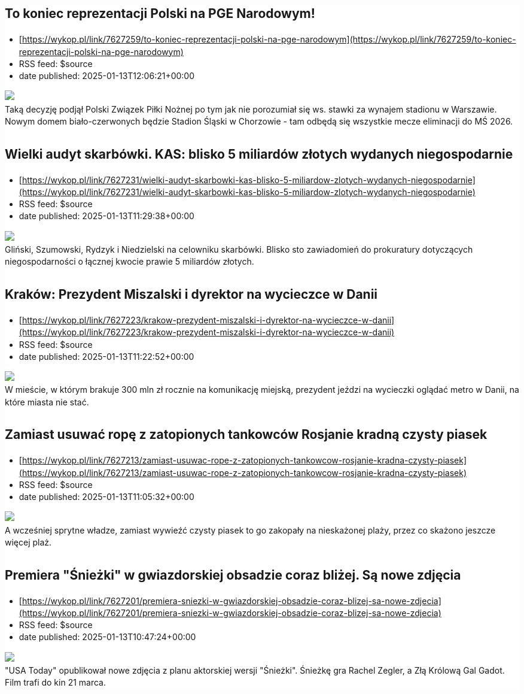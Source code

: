 ## To koniec reprezentacji Polski na PGE Narodowym!
 - [https://wykop.pl/link/7627259/to-koniec-reprezentacji-polski-na-pge-narodowym](https://wykop.pl/link/7627259/to-koniec-reprezentacji-polski-na-pge-narodowym)
 - RSS feed: $source
 - date published: 2025-01-13T12:06:21+00:00

<img src="https://wykop.pl/cdn/c3397993/3d60901280a793a9678772816380f5ce9de457e32f78fa109fcbdb61083794dd,w104h74.jpg"/><br/> Taką decyzję podjął Polski Związek Piłki Nożnej po tym jak nie porozumiał się ws. stawki za wynajem stadionu w Warszawie. Nowym domem biało-czerwonych będzie Stadion Śląski w Chorzowie - tam odbędą się wszystkie mecze eliminacji do MŚ 2026.

## Wielki audyt skarbówki. KAS: blisko 5 miliardów złotych wydanych niegospodarnie
 - [https://wykop.pl/link/7627231/wielki-audyt-skarbowki-kas-blisko-5-miliardow-zlotych-wydanych-niegospodarnie](https://wykop.pl/link/7627231/wielki-audyt-skarbowki-kas-blisko-5-miliardow-zlotych-wydanych-niegospodarnie)
 - RSS feed: $source
 - date published: 2025-01-13T11:29:38+00:00

<img src="https://wykop.pl/cdn/c3397993/88c7b285cb3fc06ca70942f3718b21f09acab89483a95d3d41b9271da7da7b9c,w104h74.jpg"/><br/> Gliński, Szumowski, Rydzyk i Niedzielski na celowniku skarbówki. Blisko sto zawiadomień do prokuratury dotyczących niegospodarności o łącznej kwocie prawie 5 miliardów złotych.

## Kraków: Prezydent Miszalski i dyrektor na wycieczce w Danii
 - [https://wykop.pl/link/7627223/krakow-prezydent-miszalski-i-dyrektor-na-wycieczce-w-danii](https://wykop.pl/link/7627223/krakow-prezydent-miszalski-i-dyrektor-na-wycieczce-w-danii)
 - RSS feed: $source
 - date published: 2025-01-13T11:22:52+00:00

<img src="https://wykop.pl/cdn/c3397993/b2e917e7995e7541291ff2600b0581cfd5c164fcf43556d3d30bbb5c32cd040d,w104h74.jpg"/><br/> W mieście, w którym brakuje 300 mln zł rocznie na komunikację miejską, prezydent jeździ na wycieczki oglądać metro w Danii, na które miasta nie stać.

## Zamiast usuwać ropę z zatopionych tankowców Rosjanie kradną czysty piasek
 - [https://wykop.pl/link/7627213/zamiast-usuwac-rope-z-zatopionych-tankowcow-rosjanie-kradna-czysty-piasek](https://wykop.pl/link/7627213/zamiast-usuwac-rope-z-zatopionych-tankowcow-rosjanie-kradna-czysty-piasek)
 - RSS feed: $source
 - date published: 2025-01-13T11:05:32+00:00

<img src="https://wykop.pl/cdn/c3397993/ba0a6045ea0814b5d180efe5cfe63f97ca026bba7273ec9c1d41f367c293207f,w104h74.jpg"/><br/> A wcześniej sprytne władze, zamiast wywieźć czysty piasek to go zakopały na nieskażonej plaży, przez co skażono jeszcze więcej plaż.

## Premiera "Śnieżki" w gwiazdorskiej obsadzie coraz bliżej. Są nowe zdjęcia
 - [https://wykop.pl/link/7627201/premiera-sniezki-w-gwiazdorskiej-obsadzie-coraz-blizej-sa-nowe-zdjecia](https://wykop.pl/link/7627201/premiera-sniezki-w-gwiazdorskiej-obsadzie-coraz-blizej-sa-nowe-zdjecia)
 - RSS feed: $source
 - date published: 2025-01-13T10:47:24+00:00

<img src="https://wykop.pl/cdn/c3397993/59730c17138fa6ea53dadf3862aa67bc71e6b2b036bc8aa767674ac5f7200d48,w104h74.jpg"/><br/> "USA Today" opublikował nowe zdjęcia z planu aktorskiej wersji "Śnieżki". Śnieżkę gra Rachel Zegler, a Złą Królową Gal Gadot. Film trafi do kin 21 marca.
